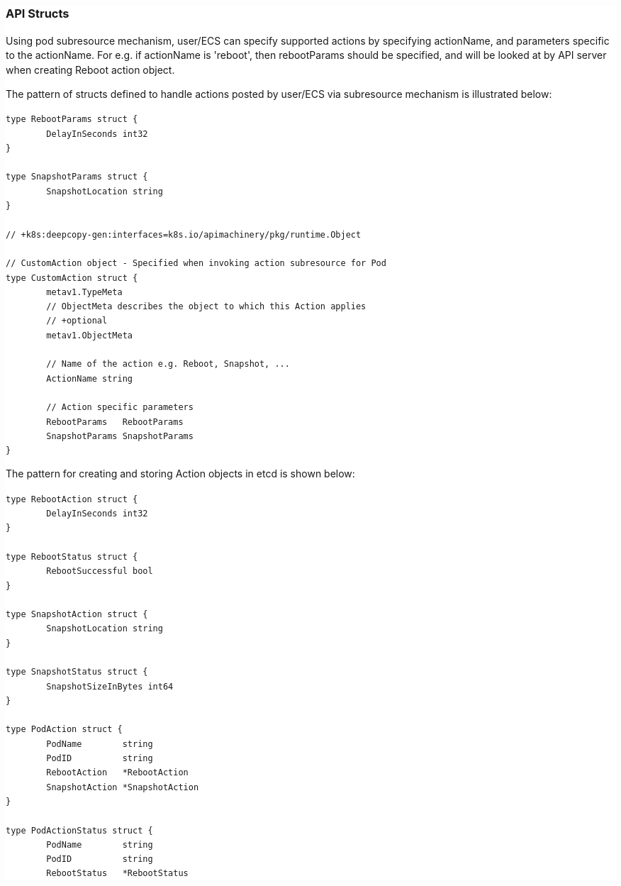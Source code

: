 ### API Structs

Using pod subresource mechanism, user/ECS can specify supported actions by
specifying actionName, and parameters specific to the actionName. For e.g.
if actionName is 'reboot', then rebootParams should be specified, and will be
looked at by API server when creating Reboot action object.

The pattern of structs defined to handle actions posted by user/ECS via
subresource mechanism is illustrated below:
```
type RebootParams struct {
        DelayInSeconds int32
}

type SnapshotParams struct {
        SnapshotLocation string
}

// +k8s:deepcopy-gen:interfaces=k8s.io/apimachinery/pkg/runtime.Object

// CustomAction object - Specified when invoking action subresource for Pod
type CustomAction struct {
        metav1.TypeMeta
        // ObjectMeta describes the object to which this Action applies
        // +optional
        metav1.ObjectMeta

        // Name of the action e.g. Reboot, Snapshot, ...
        ActionName string

        // Action specific parameters
        RebootParams   RebootParams
        SnapshotParams SnapshotParams
}
```

The pattern for creating and storing Action objects in etcd is shown below:
```
type RebootAction struct {
        DelayInSeconds int32
}

type RebootStatus struct {
        RebootSuccessful bool
}

type SnapshotAction struct {
        SnapshotLocation string
}

type SnapshotStatus struct {
        SnapshotSizeInBytes int64
}

type PodAction struct {
        PodName        string
        PodID          string
        RebootAction   *RebootAction
        SnapshotAction *SnapshotAction
}

type PodActionStatus struct {
        PodName        string
        PodID          string
        RebootStatus   *RebootStatus
```